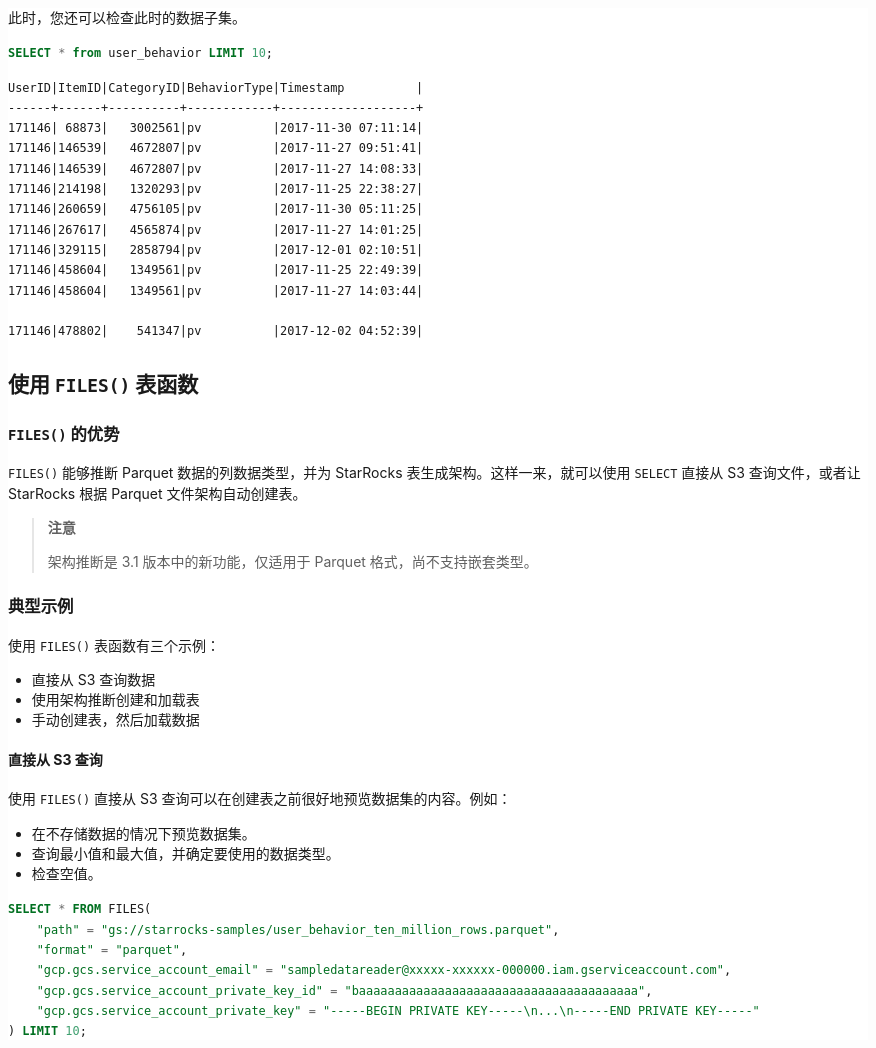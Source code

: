 此时，您还可以检查此时的数据子集。

```SQL
SELECT * from user_behavior LIMIT 10;
```

```plaintext
UserID|ItemID|CategoryID|BehaviorType|Timestamp          |
------+------+----------+------------+-------------------+
171146| 68873|   3002561|pv          |2017-11-30 07:11:14|
171146|146539|   4672807|pv          |2017-11-27 09:51:41|
171146|146539|   4672807|pv          |2017-11-27 14:08:33|
171146|214198|   1320293|pv          |2017-11-25 22:38:27|
171146|260659|   4756105|pv          |2017-11-30 05:11:25|
171146|267617|   4565874|pv          |2017-11-27 14:01:25|
171146|329115|   2858794|pv          |2017-12-01 02:10:51|
171146|458604|   1349561|pv          |2017-11-25 22:49:39|
171146|458604|   1349561|pv          |2017-11-27 14:03:44|

171146|478802|    541347|pv          |2017-12-02 04:52:39|
```

## 使用 `FILES()` 表函数

### `FILES()` 的优势

`FILES()` 能够推断 Parquet 数据的列数据类型，并为 StarRocks 表生成架构。这样一来，就可以使用 `SELECT` 直接从 S3 查询文件，或者让 StarRocks 根据 Parquet 文件架构自动创建表。

> **注意**
>
> 架构推断是 3.1 版本中的新功能，仅适用于 Parquet 格式，尚不支持嵌套类型。

### 典型示例

使用 `FILES()` 表函数有三个示例：

- 直接从 S3 查询数据
- 使用架构推断创建和加载表
- 手动创建表，然后加载数据

#### 直接从 S3 查询

使用 `FILES()` 直接从 S3 查询可以在创建表之前很好地预览数据集的内容。例如：

- 在不存储数据的情况下预览数据集。
- 查询最小值和最大值，并确定要使用的数据类型。
- 检查空值。

```sql
SELECT * FROM FILES(
    "path" = "gs://starrocks-samples/user_behavior_ten_million_rows.parquet",
    "format" = "parquet",
    "gcp.gcs.service_account_email" = "sampledatareader@xxxxx-xxxxxx-000000.iam.gserviceaccount.com",
    "gcp.gcs.service_account_private_key_id" = "baaaaaaaaaaaaaaaaaaaaaaaaaaaaaaaaaaaaaaa",
    "gcp.gcs.service_account_private_key" = "-----BEGIN PRIVATE KEY-----\n...\n-----END PRIVATE KEY-----"
) LIMIT 10;
```
